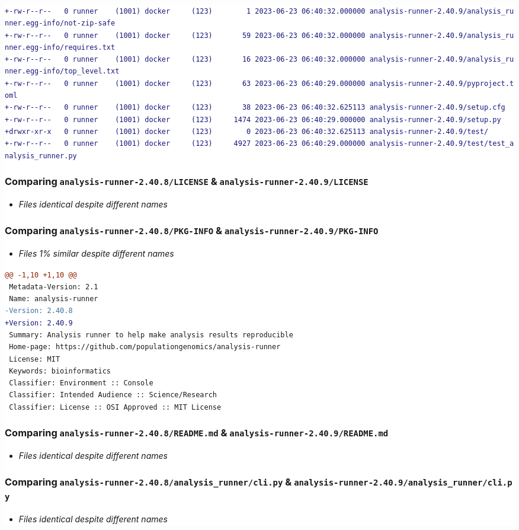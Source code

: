 ```diff
+-rw-r--r--   0 runner    (1001) docker     (123)        1 2023-06-23 06:40:32.000000 analysis-runner-2.40.9/analysis_runner.egg-info/not-zip-safe
+-rw-r--r--   0 runner    (1001) docker     (123)       59 2023-06-23 06:40:32.000000 analysis-runner-2.40.9/analysis_runner.egg-info/requires.txt
+-rw-r--r--   0 runner    (1001) docker     (123)       16 2023-06-23 06:40:32.000000 analysis-runner-2.40.9/analysis_runner.egg-info/top_level.txt
+-rw-r--r--   0 runner    (1001) docker     (123)       63 2023-06-23 06:40:29.000000 analysis-runner-2.40.9/pyproject.toml
+-rw-r--r--   0 runner    (1001) docker     (123)       38 2023-06-23 06:40:32.625113 analysis-runner-2.40.9/setup.cfg
+-rw-r--r--   0 runner    (1001) docker     (123)     1474 2023-06-23 06:40:29.000000 analysis-runner-2.40.9/setup.py
+drwxr-xr-x   0 runner    (1001) docker     (123)        0 2023-06-23 06:40:32.625113 analysis-runner-2.40.9/test/
+-rw-r--r--   0 runner    (1001) docker     (123)     4927 2023-06-23 06:40:29.000000 analysis-runner-2.40.9/test/test_analysis_runner.py
```

### Comparing `analysis-runner-2.40.8/LICENSE` & `analysis-runner-2.40.9/LICENSE`

 * *Files identical despite different names*

### Comparing `analysis-runner-2.40.8/PKG-INFO` & `analysis-runner-2.40.9/PKG-INFO`

 * *Files 1% similar despite different names*

```diff
@@ -1,10 +1,10 @@
 Metadata-Version: 2.1
 Name: analysis-runner
-Version: 2.40.8
+Version: 2.40.9
 Summary: Analysis runner to help make analysis results reproducible
 Home-page: https://github.com/populationgenomics/analysis-runner
 License: MIT
 Keywords: bioinformatics
 Classifier: Environment :: Console
 Classifier: Intended Audience :: Science/Research
 Classifier: License :: OSI Approved :: MIT License
```

### Comparing `analysis-runner-2.40.8/README.md` & `analysis-runner-2.40.9/README.md`

 * *Files identical despite different names*

### Comparing `analysis-runner-2.40.8/analysis_runner/cli.py` & `analysis-runner-2.40.9/analysis_runner/cli.py`

 * *Files identical despite different names*
